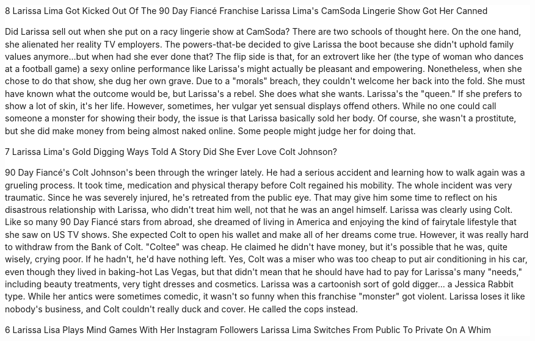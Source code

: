 






 8  Larissa Lima Got Kicked Out Of The 90 Day Fiancé Franchise 
Larissa Lima&#39;s CamSoda Lingerie Show Got Her Canned
        

Did Larissa sell out when she put on a racy lingerie show at CamSoda? There are two schools of thought here. On the one hand, she alienated her reality TV employers. The powers-that-be decided to give Larissa the boot because she didn&#39;t uphold family values anymore...but when had she ever done that? The flip side is that, for an extrovert like her (the type of woman who dances at a football game) a sexy online performance like Larissa&#39;s might actually be pleasant and empowering. Nonetheless, when she chose to do that show, she dug her own grave. Due to a &#34;morals&#34; breach, they couldn&#39;t welcome her back into the fold.
She must have known what the outcome would be, but Larissa&#39;s a rebel. She does what she wants. Larissa&#39;s the &#34;queen.&#34; If she prefers to show a lot of skin, it&#39;s her life. However, sometimes, her vulgar yet sensual displays offend others. While no one could call someone a monster for showing their body, the issue is that Larissa basically sold her body. Of course, she wasn&#39;t a prostitute, but she did make money from being almost naked online. Some people might judge her for doing that.





 7  Larissa Lima&#39;s Gold Digging Ways Told A Story 
Did She Ever Love Colt Johnson?


 







90 Day Fiancé&#39;s Colt Johnson&#39;s been through the wringer lately. He had a serious accident and learning how to walk again was a grueling process. It took time, medication and physical therapy before Colt regained his mobility. The whole incident was very traumatic. Since he was severely injured, he&#39;s retreated from the public eye. That may give him some time to reflect on his disastrous relationship with Larissa, who didn&#39;t treat him well, not that he was an angel himself.
Larissa was clearly using Colt. Like so many 90 Day Fiancé stars from abroad, she dreamed of living in America and enjoying the kind of fairytale lifestyle that she saw on US TV shows. She expected Colt to open his wallet and make all of her dreams come true. However, it was really hard to withdraw from the Bank of Colt. &#34;Coltee&#34; was cheap. He claimed he didn&#39;t have money, but it&#39;s possible that he was, quite wisely, crying poor. If he hadn&#39;t, he&#39;d have nothing left.
Yes, Colt was a miser who was too cheap to put air conditioning in his car, even though they lived in baking-hot Las Vegas, but that didn&#39;t mean that he should have had to pay for Larissa&#39;s many &#34;needs,&#34; including beauty treatments, very tight dresses and cosmetics. Larissa was a cartoonish sort of gold digger... a Jessica Rabbit type. While her antics were sometimes comedic, it wasn&#39;t so funny when this franchise &#34;monster&#34; got violent. Larissa loses it like nobody&#39;s business, and Colt couldn&#39;t really duck and cover. He called the cops instead.





 6  Larissa Lisa Plays Mind Games With Her Instagram Followers 
Larissa Lima Switches From Public To Private On A Whim
        